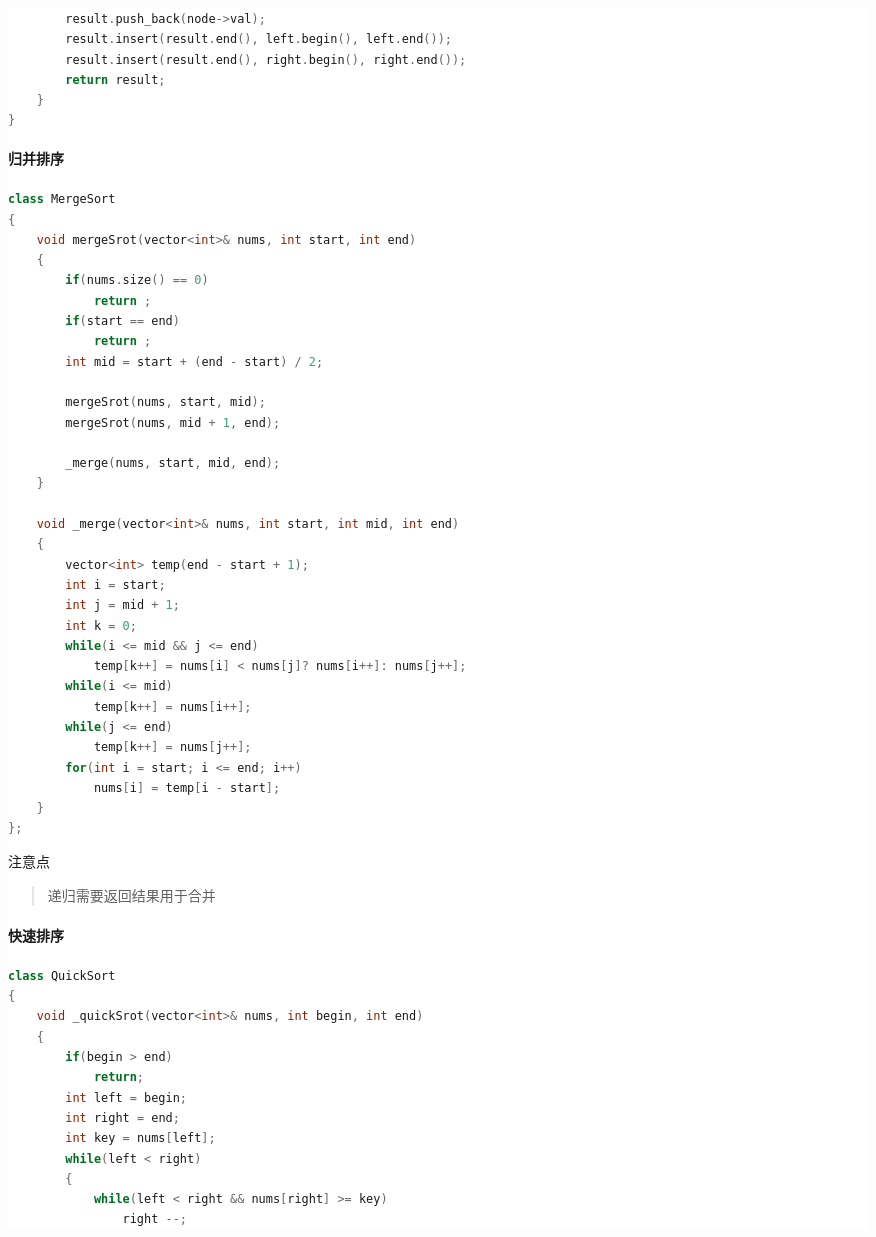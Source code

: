 ```c++
        result.push_back(node->val);
        result.insert(result.end(), left.begin(), left.end());
        result.insert(result.end(), right.begin(), right.end());
        return result;
    }
}
```

#### 归并排序  

```c++
class MergeSort
{
    void mergeSrot(vector<int>& nums, int start, int end)
    {
        if(nums.size() == 0)
            return ;
        if(start == end)
            return ;
        int mid = start + (end - start) / 2;

        mergeSrot(nums, start, mid);
        mergeSrot(nums, mid + 1, end);

        _merge(nums, start, mid, end);
    }

    void _merge(vector<int>& nums, int start, int mid, int end)
    {
        vector<int> temp(end - start + 1);
        int i = start;
        int j = mid + 1;
        int k = 0;
        while(i <= mid && j <= end)
            temp[k++] = nums[i] < nums[j]? nums[i++]: nums[j++];
        while(i <= mid)
            temp[k++] = nums[i++];
        while(j <= end)
            temp[k++] = nums[j++];
        for(int i = start; i <= end; i++)
            nums[i] = temp[i - start];
    }
};
```

注意点

> 递归需要返回结果用于合并

#### 快速排序  

```c++
class QuickSort
{
    void _quickSrot(vector<int>& nums, int begin, int end)
    {
        if(begin > end)
            return;
        int left = begin;
        int right = end;
        int key = nums[left];
        while(left < right)
        {
            while(left < right && nums[right] >= key)
                right --;
```